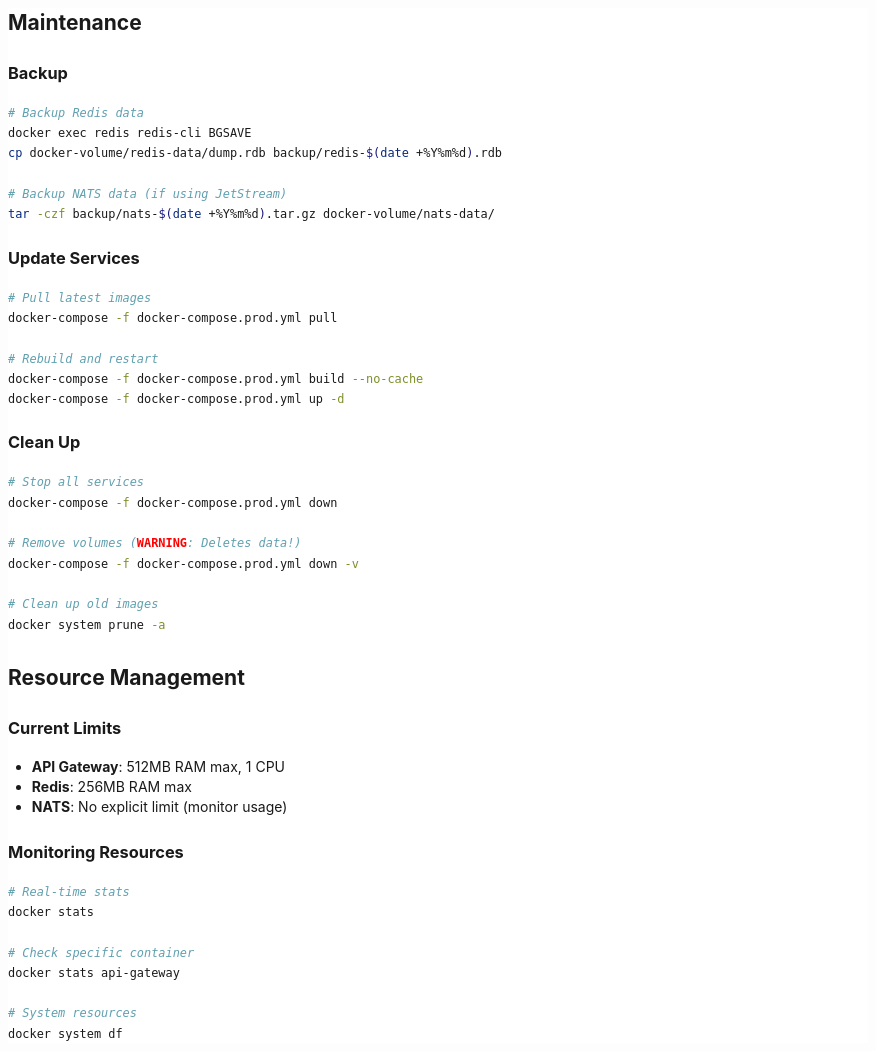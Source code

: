 ## Maintenance

### Backup

```bash
# Backup Redis data
docker exec redis redis-cli BGSAVE
cp docker-volume/redis-data/dump.rdb backup/redis-$(date +%Y%m%d).rdb

# Backup NATS data (if using JetStream)
tar -czf backup/nats-$(date +%Y%m%d).tar.gz docker-volume/nats-data/
```

### Update Services

```bash
# Pull latest images
docker-compose -f docker-compose.prod.yml pull

# Rebuild and restart
docker-compose -f docker-compose.prod.yml build --no-cache
docker-compose -f docker-compose.prod.yml up -d
```

### Clean Up

```bash
# Stop all services
docker-compose -f docker-compose.prod.yml down

# Remove volumes (WARNING: Deletes data!)
docker-compose -f docker-compose.prod.yml down -v

# Clean up old images
docker system prune -a
```

## Resource Management

### Current Limits

- **API Gateway**: 512MB RAM max, 1 CPU
- **Redis**: 256MB RAM max
- **NATS**: No explicit limit (monitor usage)

### Monitoring Resources

```bash
# Real-time stats
docker stats

# Check specific container
docker stats api-gateway

# System resources
docker system df
```
